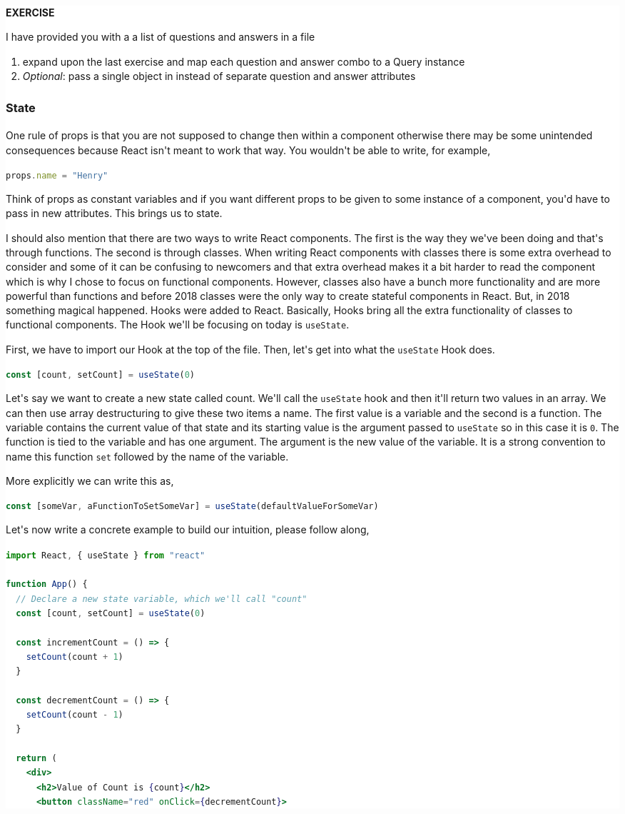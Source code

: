 **EXERCISE**

I have provided you with a a list of questions and answers in a file

1. expand upon the last exercise and map each question and answer combo to a Query instance
2. *Optional*: pass a single object in instead of separate question and answer attributes

### State

One rule of props is that you are not supposed to change then within a component otherwise there may be some unintended consequences because React isn't meant to work that way. You wouldn't be able to write, for example,

```jsx
props.name = "Henry"
```

Think of props as constant variables and if you want different props to be given to some instance of a component, you'd have to pass in new attributes. This brings us to state.

I should also mention that there are two ways to write React components. The first is the way they we've been doing and that's through functions. The second is through classes. When writing React components with classes there is some extra overhead to consider and some of it can be confusing to newcomers and that extra overhead makes it a bit harder to read the component which is why I chose to focus on functional components. However, classes also have a bunch more functionality and are more powerful than functions and before 2018 classes were the only way to create stateful components in React. But, in 2018 something magical happened. Hooks were added to React. Basically, Hooks bring all the extra functionality of classes to functional components. The Hook we'll be focusing on today is `useState`.

First, we have to import our  Hook at the top of the file. Then, let's get into what the `useState` Hook does.

```jsx
const [count, setCount] = useState(0)
```

Let's say we want to create a new state called count. We'll call the `useState` hook and then it'll return two values in an array. We can then use array destructuring to give these two items a name. The first value is a variable and the second is a function. The variable contains the current value of that state and its starting value is the argument passed to `useState` so in this case it is `0`. The function is tied to the variable and has one argument. The argument is the new value of the variable. It is a strong convention to name this function `set` followed by the name of the variable. 

More explicitly we can write this as,

```jsx
const [someVar, aFunctionToSetSomeVar] = useState(defaultValueForSomeVar)
```

Let's now write a concrete example to build our intuition, please follow along,

```jsx
import React, { useState } from "react"

function App() {
  // Declare a new state variable, which we'll call "count"
  const [count, setCount] = useState(0)

  const incrementCount = () => {
    setCount(count + 1)
  }

  const decrementCount = () => {
    setCount(count - 1)
  }

  return (
    <div>
      <h2>Value of Count is {count}</h2>
      <button className="red" onClick={decrementCount}>
```